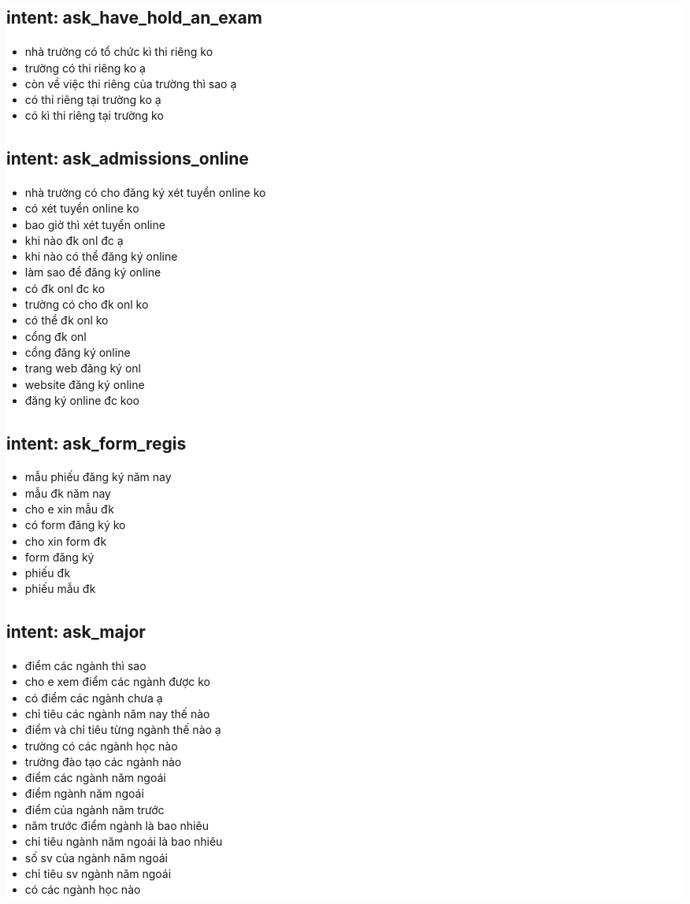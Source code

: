## intent: ask_have_hold_an_exam
- nhà trường có tổ chức kì thi riêng ko
- trường có thi riêng ko ạ
- còn về việc thi riêng của trường thì sao ạ
- có thi riêng tại trường ko ạ
- có kì thi riêng tại trường ko

## intent: ask_admissions_online
- nhà trường có cho đăng ký xét tuyển online ko
- có xét tuyển online ko
- bao giờ thì xét tuyển online
- khi nào đk onl đc ạ
- khi nào có thể đăng ký online
- làm sao để đăng ký online
- có đk onl đc ko
- trường có cho đk onl ko
- có thể đk onl ko
- cổng đk onl
- cổng đăng ký online
- trang web đăng ký onl
- website đăng ký online
- đăng ký online đc koo

## intent: ask_form_regis
- mẫu phiếu đăng ký năm nay
- mẫu đk năm nay
- cho e xin mẫu đk
- có form đăng ký ko
- cho xin form đk
- form đăng ký
- phiếu đk 
- phiếu mẫu đk

## intent: ask_major
- điểm các ngành thì sao
- cho e xem điểm các ngành được ko
- có điểm các ngành chưa ạ
- chỉ tiêu các ngành năm nay thế nào
- điểm và chỉ tiêu từng ngành thế nào ạ
- trường có các ngành học nào
- trường đào tạo các ngành nào
- điểm các ngành năm ngoái
- điểm ngành năm ngoái
- điểm của ngành năm trước
- năm trước điểm ngành là bao nhiêu
- chỉ tiêu ngành năm ngoái là bao nhiêu
- số sv của ngành năm ngoái
- chỉ tiêu sv ngành năm ngoái
- có các ngành học nào
